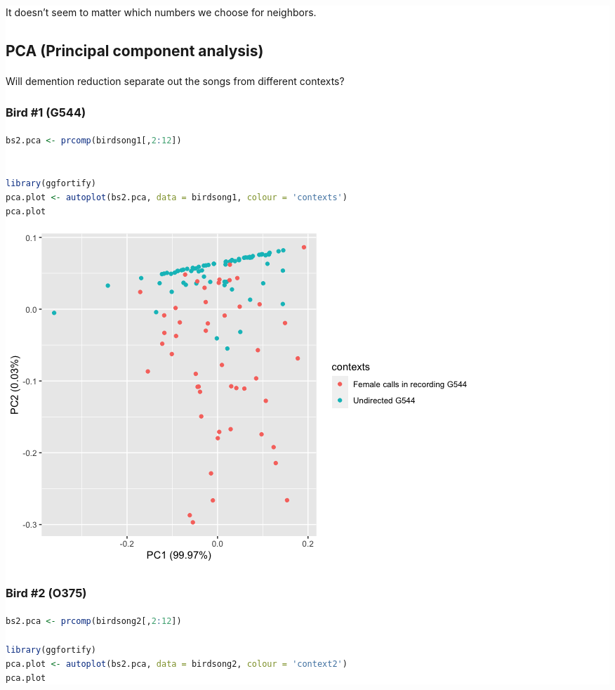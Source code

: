 It doesn’t seem to matter which numbers we choose for neighbors.

## PCA (Principal component analysis)

Will demention reduction separate out the songs from different contexts?

### Bird \#1 (G544)

``` r
bs2.pca <- prcomp(birdsong1[,2:12])


library(ggfortify)
pca.plot <- autoplot(bs2.pca, data = birdsong1, colour = 'contexts')
pca.plot
```

![](Birdsong_analysis_files/figure-gfm/PCA1-1.png)

### Bird \#2 (O375)

``` r
bs2.pca <- prcomp(birdsong2[,2:12])

library(ggfortify)
pca.plot <- autoplot(bs2.pca, data = birdsong2, colour = 'context2')
pca.plot
```
